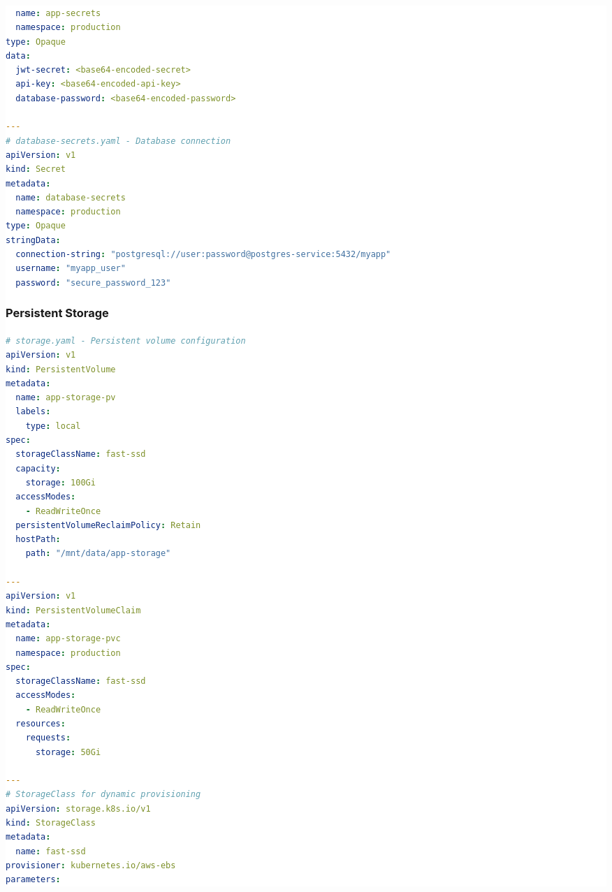 ```yaml
  name: app-secrets
  namespace: production
type: Opaque
data:
  jwt-secret: <base64-encoded-secret>
  api-key: <base64-encoded-api-key>
  database-password: <base64-encoded-password>

---
# database-secrets.yaml - Database connection
apiVersion: v1
kind: Secret
metadata:
  name: database-secrets
  namespace: production
type: Opaque
stringData:
  connection-string: "postgresql://user:password@postgres-service:5432/myapp"
  username: "myapp_user"
  password: "secure_password_123"
```

### Persistent Storage
```yaml
# storage.yaml - Persistent volume configuration
apiVersion: v1
kind: PersistentVolume
metadata:
  name: app-storage-pv
  labels:
    type: local
spec:
  storageClassName: fast-ssd
  capacity:
    storage: 100Gi
  accessModes:
    - ReadWriteOnce
  persistentVolumeReclaimPolicy: Retain
  hostPath:
    path: "/mnt/data/app-storage"

---
apiVersion: v1
kind: PersistentVolumeClaim
metadata:
  name: app-storage-pvc
  namespace: production
spec:
  storageClassName: fast-ssd
  accessModes:
    - ReadWriteOnce
  resources:
    requests:
      storage: 50Gi

---
# StorageClass for dynamic provisioning
apiVersion: storage.k8s.io/v1
kind: StorageClass
metadata:
  name: fast-ssd
provisioner: kubernetes.io/aws-ebs
parameters:
```